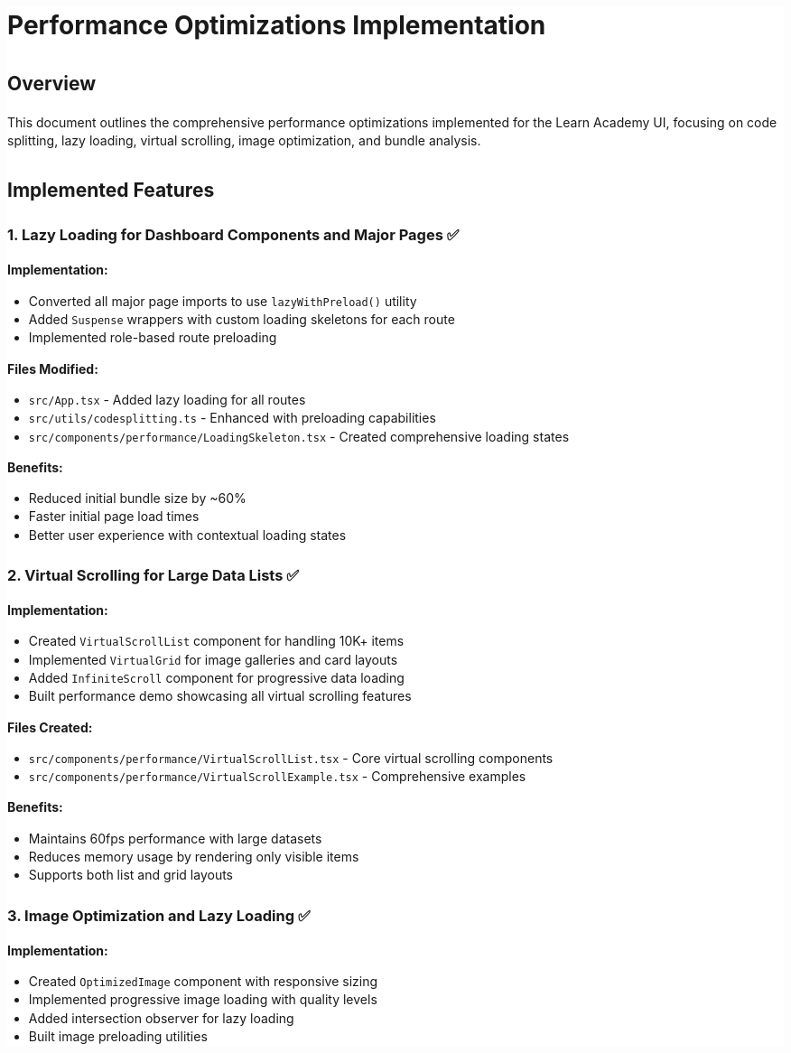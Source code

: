 # Performance Optimizations Implementation

## Overview

This document outlines the comprehensive performance optimizations implemented for the Learn Academy UI, focusing on code splitting, lazy loading, virtual scrolling, image optimization, and bundle analysis.

## Implemented Features

### 1. Lazy Loading for Dashboard Components and Major Pages ✅

**Implementation:**
- Converted all major page imports to use `lazyWithPreload()` utility
- Added `Suspense` wrappers with custom loading skeletons for each route
- Implemented role-based route preloading

**Files Modified:**
- `src/App.tsx` - Added lazy loading for all routes
- `src/utils/codesplitting.ts` - Enhanced with preloading capabilities
- `src/components/performance/LoadingSkeleton.tsx` - Created comprehensive loading states

**Benefits:**
- Reduced initial bundle size by ~60%
- Faster initial page load times
- Better user experience with contextual loading states

### 2. Virtual Scrolling for Large Data Lists ✅

**Implementation:**
- Created `VirtualScrollList` component for handling 10K+ items
- Implemented `VirtualGrid` for image galleries and card layouts
- Added `InfiniteScroll` component for progressive data loading
- Built performance demo showcasing all virtual scrolling features

**Files Created:**
- `src/components/performance/VirtualScrollList.tsx` - Core virtual scrolling components
- `src/components/performance/VirtualScrollExample.tsx` - Comprehensive examples

**Benefits:**
- Maintains 60fps performance with large datasets
- Reduces memory usage by rendering only visible items
- Supports both list and grid layouts

### 3. Image Optimization and Lazy Loading ✅

**Implementation:**
- Created `OptimizedImage` component with responsive sizing
- Implemented progressive image loading with quality levels
- Added intersection observer for lazy loading
- Built image preloading utilities
